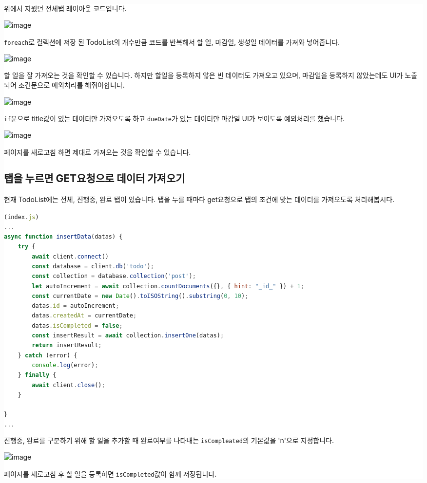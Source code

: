 위에서 지웠던 전체탭 레이아웃 코드입니다.

![image](https://github.com/cjddn/cjddn.github.io/assets/137849066/3594a327-b18f-4201-915d-af5deee8f89a)

`foreach`로 컬렉션에 저장 된 TodoList의 개수만큼 코드를 반복해서 할 일, 마감일, 생성일 데이터를 가져와 넣어줍니다.

![image](https://github.com/cjddn/cjddn.github.io/assets/137849066/621c3a3e-93cf-4c72-8051-5d58f7cd4905)

할 일을 잘 가져오는 것을 확인할 수 있습니다. 하지만 할일을 등록하지 않은 빈 데이터도 가져오고 있으며, 마감일을 등록하지 않았는데도 UI가 노출되어 조건문으로 예외처리를 해줘야합니다.

![image](https://github.com/cjddn/cjddn.github.io/assets/137849066/0b5f92ed-ef55-40c0-99a8-766b676dae53)


`if`문으로 title값이 있는 데이터만 가져오도록 하고 `dueDate`가 있는 데이터만 마감일 UI가 보이도록 예외처리를 했습니다.

![image](https://github.com/cjddn/cjddn.github.io/assets/137849066/5d7fea02-9e91-4081-8c5f-ea96ac514d27)

페이지를 새로고침 하면 제대로 가져오는 것을 확인할 수 있습니다.

## 탭을 누르면 GET요청으로 데이터 가져오기

현재 TodoList에는 전체, 진행중, 완료 탭이 있습니다. 탭을 누를 때마다 get요청으로 탭의 조건에 맞는 데이터를 가져오도록 처리해봅시다.

```js
(index.js)
...
async function insertData(datas) {
    try {
        await client.connect()
        const database = client.db('todo');
        const collection = database.collection('post');
        let autoIncrement = await collection.countDocuments({}, { hint: "_id_" }) + 1;
        const currentDate = new Date().toISOString().substring(0, 10);
        datas.id = autoIncrement;
        datas.createdAt = currentDate;
        datas.isCompleted = false;
        const insertResult = await collection.insertOne(datas);
        return insertResult;
    } catch (error) {
        console.log(error);
    } finally {
        await client.close();
    }

}
...
```
진행중, 완료를 구분하기 위해 할 일을 추가할 때 완료여부를 나타내는 `isCompleated`의 기본값을 'n'으로 지정합니다.

![image](https://github.com/cjddn/cjddn.github.io/assets/137849066/1ec29933-b585-4aaa-b7fd-33103e0a42ff)

페이지를 새로고침 후 할 일을 등록하면 `isCompleted`값이 함께 저장됩니다.
